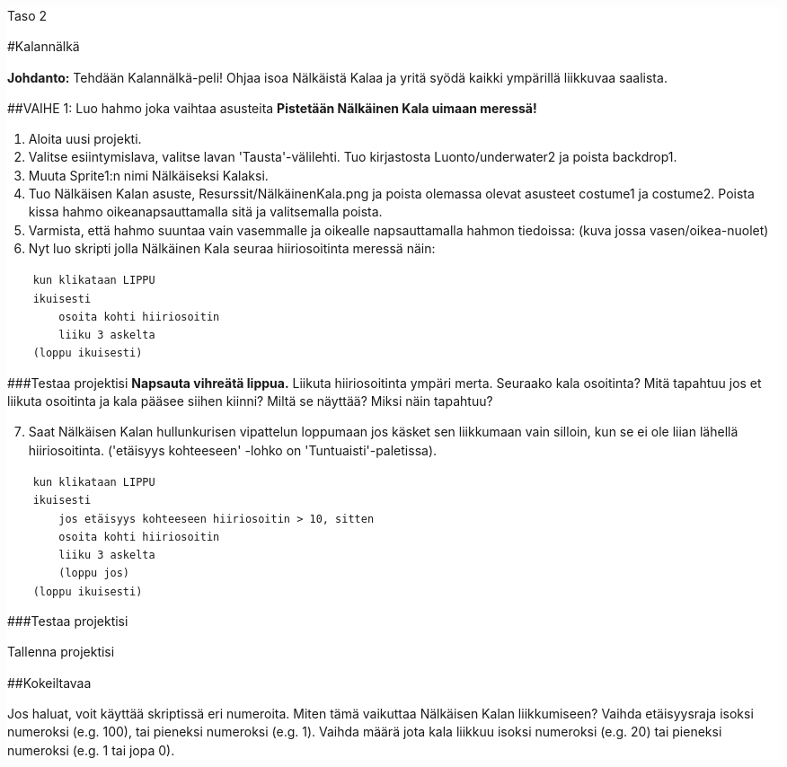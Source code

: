 Taso 2

#Kalannälkä

__Johdanto:__
Tehdään Kalannälkä-peli! Ohjaa isoa Nälkäistä Kalaa ja yritä syödä kaikki ympärillä liikkuvaa saalista.

##VAIHE 1: Luo hahmo joka vaihtaa asusteita
__Pistetään Nälkäinen Kala uimaan meressä!__

1. Aloita uusi projekti.
2. Valitse esiintymislava, valitse lavan 'Tausta'-välilehti. Tuo kirjastosta Luonto/underwater2 ja poista backdrop1.
3. Muuta Sprite1:n nimi Nälkäiseksi Kalaksi.
4. Tuo Nälkäisen Kalan asuste, Resurssit/NälkäinenKala.png ja poista olemassa olevat asusteet costume1 ja costume2. Poista kissa hahmo oikeanapsauttamalla sitä ja valitsemalla poista.
5. Varmista, että hahmo suuntaa vain vasemmalle ja oikealle napsauttamalla hahmon tiedoissa: (kuva jossa vasen/oikea-nuolet)
6. Nyt luo skripti jolla Nälkäinen Kala seuraa hiiriosoitinta meressä näin:

```scratch
	kun klikataan LIPPU
	ikuisesti
		osoita kohti hiiriosoitin
		liiku 3 askelta
	(loppu ikuisesti)
```

###Testaa projektisi
__Napsauta vihreätä lippua.__ 
Liikuta hiiriosoitinta ympäri merta. Seuraako kala osoitinta?
Mitä tapahtuu jos et liikuta osoitinta ja kala pääsee siihen kiinni? Miltä se näyttää? Miksi näin tapahtuu?

7. Saat Nälkäisen Kalan hullunkurisen vipattelun loppumaan jos käsket sen liikkumaan vain silloin, kun se ei ole liian lähellä hiiriosoitinta. 
('etäisyys kohteeseen' -lohko on 'Tuntuaisti'-paletissa).


```scratch
	kun klikataan LIPPU
	ikuisesti
		jos etäisyys kohteeseen hiiriosoitin > 10, sitten
		osoita kohti hiiriosoitin
		liiku 3 askelta
		(loppu jos)
	(loppu ikuisesti)
```


###Testaa projektisi

Tallenna projektisi

##Kokeiltavaa

Jos haluat, voit käyttää skriptissä eri numeroita. Miten tämä vaikuttaa Nälkäisen Kalan liikkumiseen? Vaihda etäisyysraja isoksi numeroksi (e.g. 100), tai pieneksi numeroksi (e.g. 1). Vaihda määrä jota kala liikkuu isoksi numeroksi (e.g. 20) tai pieneksi numeroksi (e.g. 1 tai jopa 0).
